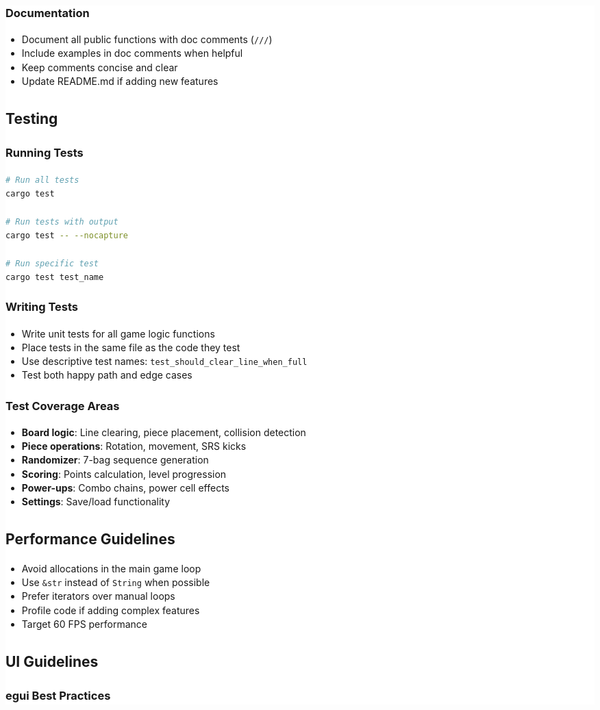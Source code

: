 ### Documentation

- Document all public functions with doc comments (`///`)
- Include examples in doc comments when helpful
- Keep comments concise and clear
- Update README.md if adding new features

## Testing

### Running Tests

```bash
# Run all tests
cargo test

# Run tests with output
cargo test -- --nocapture

# Run specific test
cargo test test_name
```

### Writing Tests

- Write unit tests for all game logic functions
- Place tests in the same file as the code they test
- Use descriptive test names: `test_should_clear_line_when_full`
- Test both happy path and edge cases

### Test Coverage Areas

- **Board logic**: Line clearing, piece placement, collision detection
- **Piece operations**: Rotation, movement, SRS kicks
- **Randomizer**: 7-bag sequence generation
- **Scoring**: Points calculation, level progression
- **Power-ups**: Combo chains, power cell effects
- **Settings**: Save/load functionality

## Performance Guidelines

- Avoid allocations in the main game loop
- Use `&str` instead of `String` when possible  
- Prefer iterators over manual loops
- Profile code if adding complex features
- Target 60 FPS performance

## UI Guidelines

### egui Best Practices
